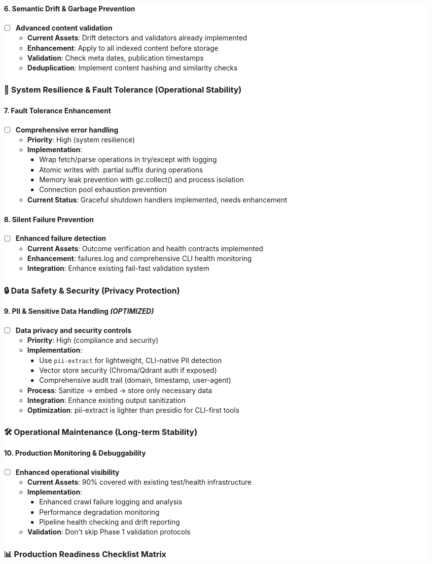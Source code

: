 #### **6. Semantic Drift & Garbage Prevention**
- [ ] **Advanced content validation**
  - **Current Assets**: Drift detectors and validators already implemented
  - **Enhancement**: Apply to all indexed content before storage
  - **Validation**: Check meta dates, publication timestamps
  - **Deduplication**: Implement content hashing and similarity checks

### **🧠 System Resilience & Fault Tolerance** (Operational Stability)

#### **7. Fault Tolerance Enhancement**
- [ ] **Comprehensive error handling**
  - **Priority**: High (system resilience)
  - **Implementation**:
    - Wrap fetch/parse operations in try/except with logging
    - Atomic writes with .partial suffix during operations
    - Memory leak prevention with gc.collect() and process isolation
    - Connection pool exhaustion prevention
  - **Current Status**: Graceful shutdown handlers implemented, needs enhancement

#### **8. Silent Failure Prevention**
- [ ] **Enhanced failure detection**
  - **Current Assets**: Outcome verification and health contracts implemented
  - **Enhancement**: failures.log and comprehensive CLI health monitoring
  - **Integration**: Enhance existing fail-fast validation system

### **🔒 Data Safety & Security** (Privacy Protection)

#### **9. PII & Sensitive Data Handling** *(OPTIMIZED)*
- [ ] **Data privacy and security controls**
  - **Priority**: High (compliance and security)
  - **Implementation**:
    - Use `pii-extract` for lightweight, CLI-native PII detection
    - Vector store security (Chroma/Qdrant auth if exposed)
    - Comprehensive audit trail (domain, timestamp, user-agent)
  - **Process**: Sanitize → embed → store only necessary data
  - **Integration**: Enhance existing output sanitization
  - **Optimization**: pii-extract is lighter than presidio for CLI-first tools

### **🛠️ Operational Maintenance** (Long-term Stability)

#### **10. Production Monitoring & Debuggability**
- [ ] **Enhanced operational visibility**
  - **Current Assets**: 90% covered with existing test/health infrastructure
  - **Implementation**:
    - Enhanced crawl failure logging and analysis
    - Performance degradation monitoring
    - Pipeline health checking and drift reporting
  - **Validation**: Don't skip Phase 1 validation protocols

### **📊 Production Readiness Checklist Matrix**
